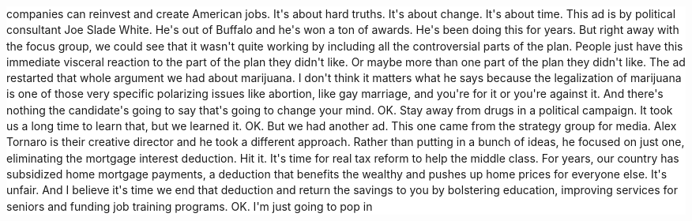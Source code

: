 companies can reinvest and create
American jobs.
It's about hard truths.
It's about change.
It's about time.
This ad is by political
consultant Joe Slade White.
He's out of Buffalo and he's
won a ton of awards.
He's been doing this for years.
But right away with the focus
group, we could see that it
wasn't quite working by
including all the controversial
parts of the plan.
People just have this immediate
visceral reaction to the part
of the plan they didn't like.
Or maybe more than one part of the
plan they didn't like.
The ad restarted that whole argument
we had about marijuana.
I don't think it matters what he
says because the
legalization of marijuana is
one of those very
specific polarizing
issues like abortion,
like gay marriage,
and you're for it or you're
against it.
And there's nothing the candidate's
going to say that's going to
change your mind.
OK. Stay away from drugs
in a political campaign.
It took us a long time to learn
that, but we learned it.
OK. But we had another ad.
This one came from the strategy
group for media.
Alex Tornaro is their creative
director and he took a different
approach.
Rather than putting in a bunch
of ideas, he focused on just
one, eliminating the mortgage
interest deduction.
Hit it.
It's time for real tax reform
to help the middle class.
For years, our country has
subsidized home mortgage
payments, a deduction that
benefits the wealthy and pushes
up home prices for everyone else.
It's unfair.
And I believe it's time we end
that deduction and return
the savings to you by bolstering
education, improving services
for seniors and funding job
training programs.
OK. I'm just going to pop in